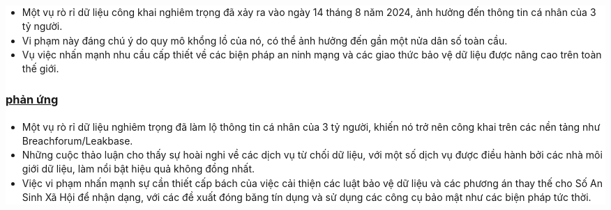 - Một vụ rò rỉ dữ liệu công khai nghiêm trọng đã xảy ra vào ngày 14 tháng 8 năm 2024, ảnh hưởng đến thông tin cá nhân của 3 tỷ người.
- Vi phạm này đáng chú ý do quy mô khổng lồ của nó, có thể ảnh hưởng đến gần một nửa dân số toàn cầu.
- Vụ việc nhấn mạnh nhu cầu cấp thiết về các biện pháp an ninh mạng và các giao thức bảo vệ dữ liệu được nâng cao trên toàn thế giới.

### [phản ứng](https://news.ycombinator.com/item?id=41248104)

- Một vụ rò rỉ dữ liệu nghiêm trọng đã làm lộ thông tin cá nhân của 3 tỷ người, khiến nó trở nên công khai trên các nền tảng như Breachforum/Leakbase.
- Những cuộc thảo luận cho thấy sự hoài nghi về các dịch vụ từ chối dữ liệu, với một số dịch vụ được điều hành bởi các nhà môi giới dữ liệu, làm nổi bật hiệu quả không đồng nhất.
- Việc vi phạm nhấn mạnh sự cần thiết cấp bách của việc cải thiện các luật bảo vệ dữ liệu và các phương án thay thế cho Số An Sinh Xã Hội để nhận dạng, với các đề xuất đóng băng tín dụng và sử dụng các công cụ bảo mật như các biện pháp tức thời.

<head>
  <meta property="og:title" content="Nếu YouTube có các kênh thực sự" />
  <meta property="og:type" content="website" />
  <meta property="og:image" content="https://og.cho.sh/api/og/?title=N%E1%BA%BFu%20YouTube%20c%C3%B3%20c%C3%A1c%20k%C3%AAnh%20th%E1%BB%B1c%20s%E1%BB%B1&subheading=Th%E1%BB%A9%20T%C6%B0%2C%2014%20th%C3%A1ng%208%2C%202024%3A%20T%C3%B3m%20t%E1%BA%AFt%20tin%20t%E1%BB%A9c%20v%E1%BB%81%20hacker" />
</head>
